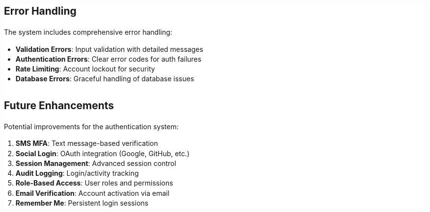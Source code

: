 ## Error Handling

The system includes comprehensive error handling:

- **Validation Errors**: Input validation with detailed messages
- **Authentication Errors**: Clear error codes for auth failures
- **Rate Limiting**: Account lockout for security
- **Database Errors**: Graceful handling of database issues

## Future Enhancements

Potential improvements for the authentication system:

1. **SMS MFA**: Text message-based verification
2. **Social Login**: OAuth integration (Google, GitHub, etc.)
3. **Session Management**: Advanced session control
4. **Audit Logging**: Login/activity tracking
5. **Role-Based Access**: User roles and permissions
6. **Email Verification**: Account activation via email
7. **Remember Me**: Persistent login sessions